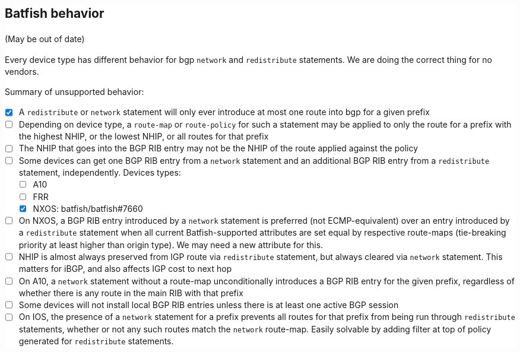 ## Batfish behavior

(May be out of date)

Every device type has different behavior for bgp `network` and `redistribute` statements. We are
doing the correct thing for no vendors.

Summary of unsupported behavior:

- [x] A `redistribute` or `network` statement will only ever introduce at most one route into bgp
  for a given prefix
- [ ] Depending on device type, a `route-map` or `route-policy` for such a statement may be applied
  to only the route for a prefix with the highest NHIP, or the lowest NHIP, or all routes for that
  prefix
- [ ] The NHIP that goes into the BGP RIB entry may not be the NHIP of the route applied against the
  policy
- [ ] Some devices can get one BGP RIB entry from a `network` statement and an additional BGP RIB
  entry from a `redistribute` statement, independently.
  Devices types:
    - [ ] A10
    - [ ] FRR
    - [x] NXOS: batfish/batfish#7660
- [ ] On NXOS, a BGP RIB entry introduced by a `network` statement is preferred (not
  ECMP-equivalent) over an entry introduced by a `redistribute` statement when all current
  Batfish-supported attributes are set equal by respective route-maps (tie-breaking priority at
  least higher than origin type). We may need a new attribute for this.
- [ ] NHIP is almost always preserved from IGP route via `redistribute` statement, but always
  cleared via `network` statement. This matters for iBGP, and also affects IGP cost to next hop
- [ ] On A10, a `network` statement without a route-map unconditionally introduces a BGP RIB entry
  for the given prefix, regardless of whether there is any route in the main RIB with that prefix
- [ ] Some devices will not install local BGP RIB entries unless there is at least one active BGP
  session
- [ ] On IOS, the presence of a `network` statement for a prefix prevents all routes for that prefix
  from being run through `redistribute` statements, whether or not any such routes match
  the `network` route-map. Easily solvable by adding filter at top of policy generated
  for `redistribute` statements.
